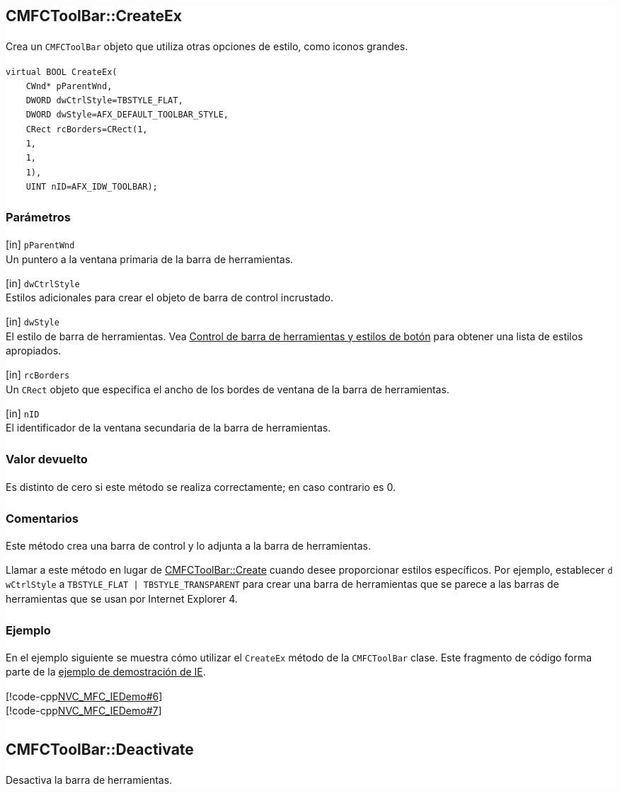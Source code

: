 ##  <a name="createex"></a>CMFCToolBar::CreateEx  
 Crea un `CMFCToolBar` objeto que utiliza otras opciones de estilo, como iconos grandes.  
  
```  
virtual BOOL CreateEx(
    CWnd* pParentWnd,  
    DWORD dwCtrlStyle=TBSTYLE_FLAT,  
    DWORD dwStyle=AFX_DEFAULT_TOOLBAR_STYLE,  
    CRect rcBorders=CRect(1,
    1,
    1,
    1),  
    UINT nID=AFX_IDW_TOOLBAR);
```  
  
### <a name="parameters"></a>Parámetros  
 [in] `pParentWnd`  
 Un puntero a la ventana primaria de la barra de herramientas.  
  
 [in] `dwCtrlStyle`  
 Estilos adicionales para crear el objeto de barra de control incrustado.  
  
 [in] `dwStyle`  
 El estilo de barra de herramientas. Vea [Control de barra de herramientas y estilos de botón](http://msdn.microsoft.com/library/windows/desktop/bb760439) para obtener una lista de estilos apropiados.  
  
 [in] `rcBorders`  
 Un `CRect` objeto que especifica el ancho de los bordes de ventana de la barra de herramientas.  
  
 [in] `nID`  
 El identificador de la ventana secundaria de la barra de herramientas.  
  
### <a name="return-value"></a>Valor devuelto  
 Es distinto de cero si este método se realiza correctamente; en caso contrario es 0.  
  
### <a name="remarks"></a>Comentarios  
 Este método crea una barra de control y lo adjunta a la barra de herramientas.  
  
 Llamar a este método en lugar de [CMFCToolBar::Create](#create) cuando desee proporcionar estilos específicos. Por ejemplo, establecer `dwCtrlStyle` a `TBSTYLE_FLAT | TBSTYLE_TRANSPARENT` para crear una barra de herramientas que se parece a las barras de herramientas que se usan por Internet Explorer 4.  
  
### <a name="example"></a>Ejemplo  
 En el ejemplo siguiente se muestra cómo utilizar el `CreateEx` método de la `CMFCToolBar` clase. Este fragmento de código forma parte de la [ejemplo de demostración de IE](../../visual-cpp-samples.md).  
  
 [!code-cpp[NVC_MFC_IEDemo#6](../../mfc/reference/codesnippet/cpp/cmfctoolbar-class_1.h)]  
[!code-cpp[NVC_MFC_IEDemo#7](../../mfc/reference/codesnippet/cpp/cmfctoolbar-class_3.cpp)]  
  
##  <a name="deactivate"></a>CMFCToolBar::Deactivate  
 Desactiva la barra de herramientas.  
  
